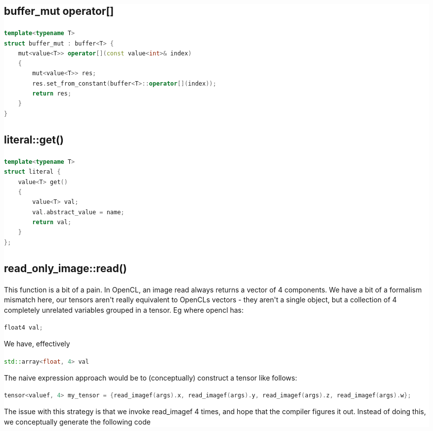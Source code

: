 ## buffer_mut<T> operator[]

```c++
template<typename T>
struct buffer_mut : buffer<T> {
    mut<value<T>> operator[](const value<int>& index)
    {
        mut<value<T>> res;
        res.set_from_constant(buffer<T>::operator[](index));
        return res;
    }
}
```

## literal<T>::get()

```c++
template<typename T>
struct literal {
    value<T> get()
    {
        value<T> val;
        val.abstract_value = name;
        return val;
    }
};
```

## read_only_image<N>::read()

This function is a bit of a pain. In OpenCL, an image read always returns a vector of 4 components. We have a bit of a formalism mismatch here, our tensors aren't really equivalent to OpenCLs vectors - they aren't a single object, but a collection of 4 completely unrelated variables grouped in a tensor. Eg where opencl has:

```c++
float4 val;
```

We have, effectively

```c++
std::array<float, 4> val
```

The naive expression approach would be to (conceptually) construct a tensor like follows:

```c++
tensor<valuef, 4> my_tensor = {read_imagef(args).x, read_imagef(args).y, read_imagef(args).z, read_imagef(args).w};
```

The issue with this strategy is that we invoke read_imagef 4 times, and hope that the compiler figures it out. Instead of doing this, we conceptually generate the following code
